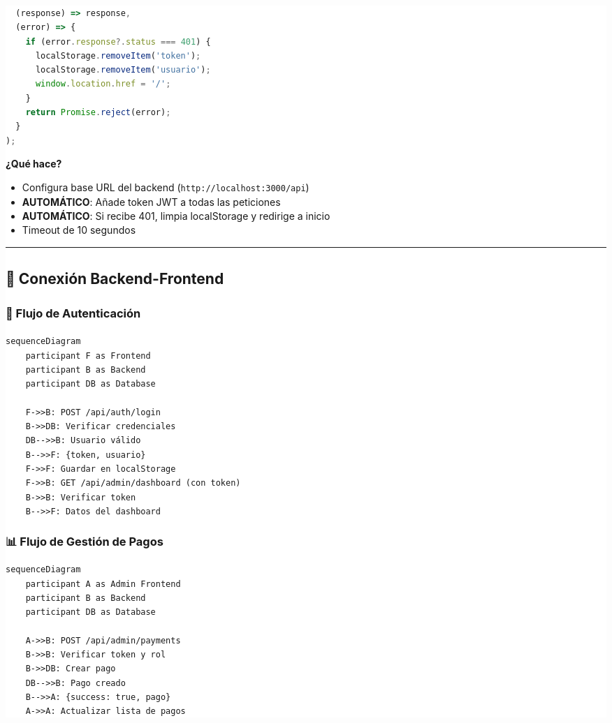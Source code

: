 ```javascript
  (response) => response,
  (error) => {
    if (error.response?.status === 401) {
      localStorage.removeItem('token');
      localStorage.removeItem('usuario');
      window.location.href = '/';
    }
    return Promise.reject(error);
  }
);
```

**¿Qué hace?**
- Configura base URL del backend (`http://localhost:3000/api`)
- **AUTOMÁTICO**: Añade token JWT a todas las peticiones
- **AUTOMÁTICO**: Si recibe 401, limpia localStorage y redirige a inicio
- Timeout de 10 segundos

---

## 🔗 Conexión Backend-Frontend

### 🔄 Flujo de Autenticación

```mermaid
sequenceDiagram
    participant F as Frontend
    participant B as Backend
    participant DB as Database

    F->>B: POST /api/auth/login
    B->>DB: Verificar credenciales
    DB-->>B: Usuario válido
    B-->>F: {token, usuario}
    F->>F: Guardar en localStorage
    F->>B: GET /api/admin/dashboard (con token)
    B->>B: Verificar token
    B-->>F: Datos del dashboard
```

### 📊 Flujo de Gestión de Pagos

```mermaid
sequenceDiagram
    participant A as Admin Frontend
    participant B as Backend
    participant DB as Database

    A->>B: POST /api/admin/payments
    B->>B: Verificar token y rol
    B->>DB: Crear pago
    DB-->>B: Pago creado
    B-->>A: {success: true, pago}
    A->>A: Actualizar lista de pagos
```
